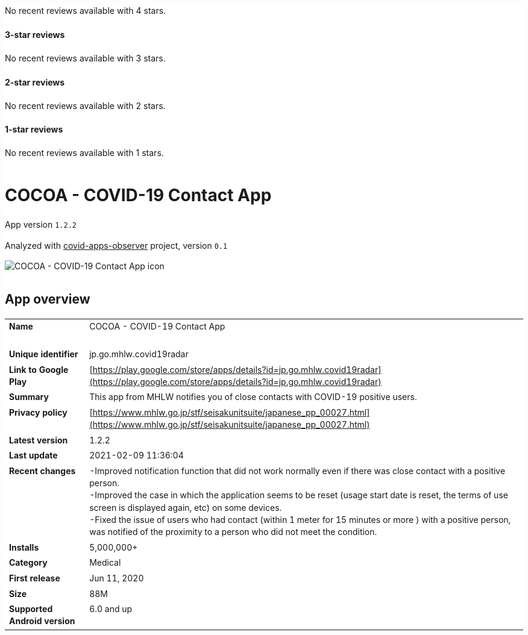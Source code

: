 No recent reviews available with 4 stars.

#### 3-star reviews

<p align="center">

</p>

No recent reviews available with 3 stars.

#### 2-star reviews

<p align="center">

</p>

No recent reviews available with 2 stars.

#### 1-star reviews

<p align="center">

</p>

No recent reviews available with 1 stars.

# COCOA - COVID-19 Contact App
App version ``1.2.2``

Analyzed with [covid-apps-observer](http://github.com/covid-apps-observer) project, version ``0.1``

<img src="resources/jp.go.mhlw.covid19radar___1.2.2/icon.png" alt="COCOA - COVID-19 Contact App icon" width="80"/>

## App overview
| | |
|-------------------------|-------------------------| 
| **Name**&nbsp;&nbsp;&nbsp;&nbsp;&nbsp;&nbsp;&nbsp;&nbsp;&nbsp;&nbsp;&nbsp;&nbsp;&nbsp;&nbsp;&nbsp;&nbsp;&nbsp;&nbsp;&nbsp;&nbsp;&nbsp;&nbsp;&nbsp;&nbsp;&nbsp;&nbsp;&nbsp;&nbsp;&nbsp;&nbsp;&nbsp;&nbsp;&nbsp;&nbsp;&nbsp;&nbsp;&nbsp;&nbsp;&nbsp;&nbsp;  | COCOA - COVID-19 Contact App |
| **Unique identifier** | jp.go.mhlw.covid19radar |
| **Link to Google Play** | [https://play.google.com/store/apps/details?id=jp.go.mhlw.covid19radar](https://play.google.com/store/apps/details?id=jp.go.mhlw.covid19radar) |
| **Summary**  | This app from MHLW notifies you of close contacts with COVID-19 positive users. |
| **Privacy policy** | [https://www.mhlw.go.jp/stf/seisakunitsuite/japanese_pp_00027.html](https://www.mhlw.go.jp/stf/seisakunitsuite/japanese_pp_00027.html) |
| **Latest version** | 1.2.2 |
| **Last update** | 2021-02-09 11:36:04 |
| **Recent changes** | -Improved notification function that did not work normally even if there was close contact with a positive person.<br>-Improved the case in which the application seems to be reset (usage start date is reset, the terms of use screen is displayed again, etc) on some devices.<br>-Fixed the issue of users who had contact (within 1 meter for 15 minutes or more ) with a positive person, was notified of the proximity to a  person who did not meet the condition. |
| **Installs**  | 5,000,000+ |
| **Category** | Medical |
| **First release** | Jun 11, 2020 |
| **Size**  | 88M |
| **Supported Android version**  | 6.0 and up |
